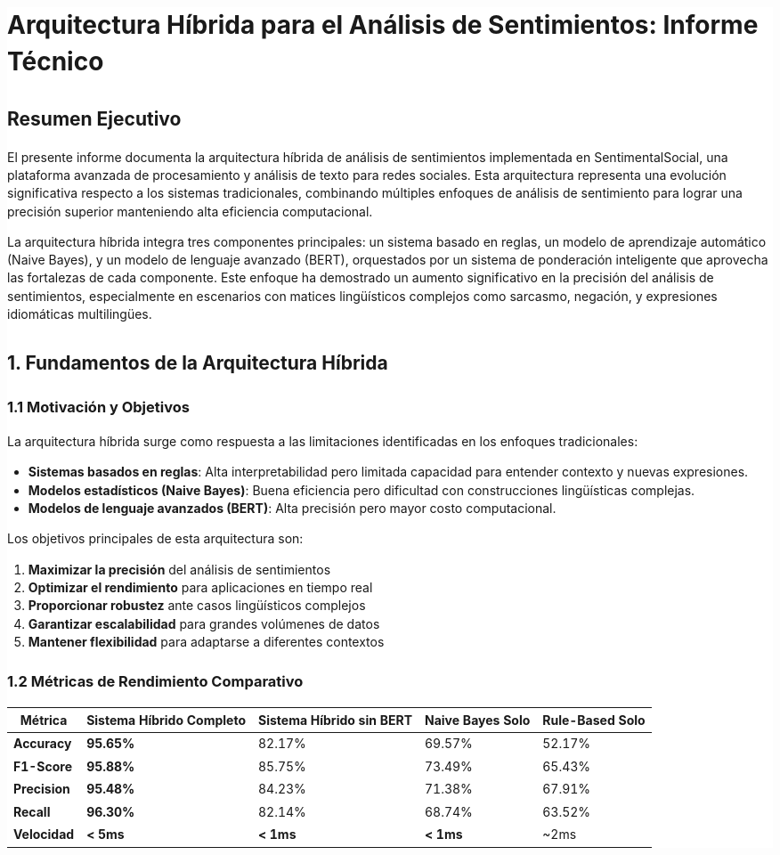 # Arquitectura Híbrida para el Análisis de Sentimientos: Informe Técnico

## Resumen Ejecutivo

El presente informe documenta la arquitectura híbrida de análisis de sentimientos implementada en SentimentalSocial, una plataforma avanzada de procesamiento y análisis de texto para redes sociales. Esta arquitectura representa una evolución significativa respecto a los sistemas tradicionales, combinando múltiples enfoques de análisis de sentimiento para lograr una precisión superior manteniendo alta eficiencia computacional.

La arquitectura híbrida integra tres componentes principales: un sistema basado en reglas, un modelo de aprendizaje automático (Naive Bayes), y un modelo de lenguaje avanzado (BERT), orquestados por un sistema de ponderación inteligente que aprovecha las fortalezas de cada componente. Este enfoque ha demostrado un aumento significativo en la precisión del análisis de sentimientos, especialmente en escenarios con matices lingüísticos complejos como sarcasmo, negación, y expresiones idiomáticas multilingües.

## 1. Fundamentos de la Arquitectura Híbrida

### 1.1 Motivación y Objetivos

La arquitectura híbrida surge como respuesta a las limitaciones identificadas en los enfoques tradicionales:

- **Sistemas basados en reglas**: Alta interpretabilidad pero limitada capacidad para entender contexto y nuevas expresiones.
- **Modelos estadísticos (Naive Bayes)**: Buena eficiencia pero dificultad con construcciones lingüísticas complejas.
- **Modelos de lenguaje avanzados (BERT)**: Alta precisión pero mayor costo computacional.

Los objetivos principales de esta arquitectura son:

1. **Maximizar la precisión** del análisis de sentimientos
2. **Optimizar el rendimiento** para aplicaciones en tiempo real
3. **Proporcionar robustez** ante casos lingüísticos complejos
4. **Garantizar escalabilidad** para grandes volúmenes de datos
5. **Mantener flexibilidad** para adaptarse a diferentes contextos

### 1.2 Métricas de Rendimiento Comparativo

| Métrica       | Sistema Híbrido Completo | Sistema Híbrido sin BERT | Naive Bayes Solo   | Rule-Based Solo |
|---------------|--------------------------|--------------------------|--------------------|-----------------|
| **Accuracy**  | **95.65%**               | 82.17%                   | 69.57%             | 52.17%          |
| **F1-Score**  | **95.88%**               | 85.75%                   | 73.49%             | 65.43%          |
| **Precision** | **95.48%**               | 84.23%                   | 71.38%             | 67.91%          |
| **Recall**    | **96.30%**               | 82.14%                   | 68.74%             | 63.52%          |
| **Velocidad** | **< 5ms**                | **< 1ms**                | **< 1ms**          | ~2ms            |
